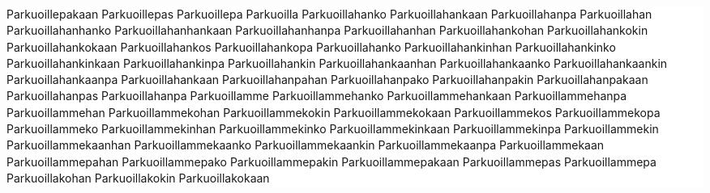 Parkuoillepakaan
Parkuoillepas
Parkuoillepa
Parkuoilla
Parkuoillahanko
Parkuoillahankaan
Parkuoillahanpa
Parkuoillahan
Parkuoillahanhanko
Parkuoillahanhankaan
Parkuoillahanhanpa
Parkuoillahanhan
Parkuoillahankohan
Parkuoillahankokin
Parkuoillahankokaan
Parkuoillahankos
Parkuoillahankopa
Parkuoillahanko
Parkuoillahankinhan
Parkuoillahankinko
Parkuoillahankinkaan
Parkuoillahankinpa
Parkuoillahankin
Parkuoillahankaanhan
Parkuoillahankaanko
Parkuoillahankaankin
Parkuoillahankaanpa
Parkuoillahankaan
Parkuoillahanpahan
Parkuoillahanpako
Parkuoillahanpakin
Parkuoillahanpakaan
Parkuoillahanpas
Parkuoillahanpa
Parkuoillamme
Parkuoillammehanko
Parkuoillammehankaan
Parkuoillammehanpa
Parkuoillammehan
Parkuoillammekohan
Parkuoillammekokin
Parkuoillammekokaan
Parkuoillammekos
Parkuoillammekopa
Parkuoillammeko
Parkuoillammekinhan
Parkuoillammekinko
Parkuoillammekinkaan
Parkuoillammekinpa
Parkuoillammekin
Parkuoillammekaanhan
Parkuoillammekaanko
Parkuoillammekaankin
Parkuoillammekaanpa
Parkuoillammekaan
Parkuoillammepahan
Parkuoillammepako
Parkuoillammepakin
Parkuoillammepakaan
Parkuoillammepas
Parkuoillammepa
Parkuoillakohan
Parkuoillakokin
Parkuoillakokaan